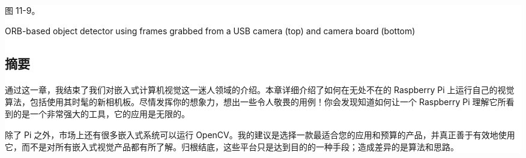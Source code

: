 图 11-9。

ORB-based object detector using frames grabbed from a USB camera (top) and camera board (bottom)

## 摘要

通过这一章，我结束了我们对嵌入式计算机视觉这一迷人领域的介绍。本章详细介绍了如何在无处不在的 Raspberry Pi 上运行自己的视觉算法，包括使用其时髦的新相机板。尽情发挥你的想象力，想出一些令人敬畏的用例！你会发现知道如何让一个 Raspberry Pi 理解它所看到的是一个非常强大的工具，它的应用是无限的。

除了 Pi 之外，市场上还有很多嵌入式系统可以运行 OpenCV。我的建议是选择一款最适合您的应用和预算的产品，并真正善于有效地使用它，而不是对所有嵌入式视觉产品都有所了解。归根结底，这些平台只是达到目的的一种手段；造成差异的是算法和思路。